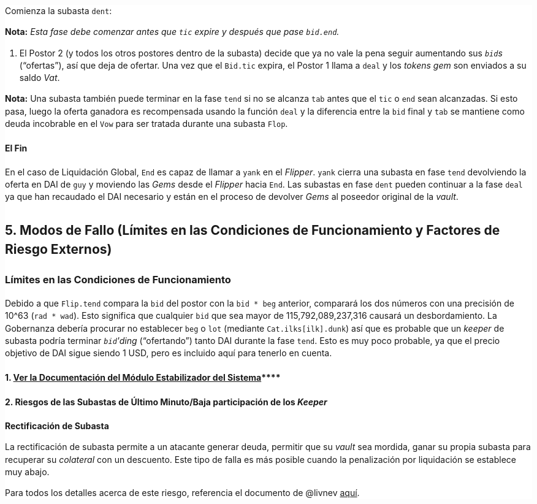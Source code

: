 Comienza la subasta `dent`:

**Nota:** _Esta fase debe comenzar antes que `tic` expire y después que pase `bid.end`._  

1. El Postor 2 (y todos los otros postores dentro de la subasta) decide que ya no vale la pena seguir aumentando sus _`bid`s_ (“ofertas”), así que deja de ofertar. Una vez que el `Bid.tic` expira, el Postor 1 llama a `deal` y los _tokens_ _gem_ son enviados a su saldo _Vat_. 

**Nota:** Una subasta también puede terminar en la fase `tend` si no se alcanza `tab` antes que el `tic` o `end` sean alcanzadas. Si esto pasa, luego la oferta ganadora es recompensada usando la función `deal` y la diferencia entre la `bid` final y `tab` se mantiene como deuda incobrable en el `Vow` para ser tratada durante una subasta `Flop`.    

#### El Fin

En el caso de Liquidación Global, `End` es capaz de llamar a `yank` en el _Flipper_. `yank` cierra una subasta en fase `tend` devolviendo la oferta en DAI de `guy` y moviendo las _Gems_ desde el _Flipper_ hacia `End`. Las subastas en fase `dent` pueden continuar a la fase `deal` ya que han recaudado el DAI necesario y están en el proceso de devolver _Gems_ al poseedor original de la _vault_. 

## 5. Modos de Fallo (Límites en las Condiciones de Funcionamiento y Factores de Riesgo Externos)

### Límites en las Condiciones de Funcionamiento

Debido a que `Flip.tend` compara la `bid` del postor con la `bid * beg` anterior, comparará los dos números con una precisión de 10^63 (`rad * wad`). Esto significa que cualquier `bid` que sea mayor de 115,792,089,237,316 causará un desbordamiento. La Gobernanza debería procurar no establecer `beg` o `lot` (mediante `Cat.ilks[ilk].dunk`) así que es probable que un _keeper_ de subasta podría terminar _`bid`'ding_ (“ofertando”) tanto DAI durante la fase `tend`. Esto es muy poco probable, ya que el precio objetivo de DAI sigue siendo 1 USD, pero es incluido aquí para tenerlo en cuenta.            

#### 1. [**Ver la Documentación del Módulo Estabilizador del Sistema**](https://docs.makerdao.com/smart-contract-modules/system-stabilizer-module-esp)****

#### 2. Riesgos de las Subastas de Último Minuto/Baja participación de los _Keeper_

**Rectificación de Subasta**

La rectificación de subasta permite a un atacante generar deuda, permitir que su _vault_ sea mordida, ganar su propia subasta para recuperar su _colateral_ con un descuento. Este tipo de falla es más posible cuando la penalización por liquidación se establece muy abajo. 

Para todos los detalles acerca de este riesgo, referencia el documento de @livnev [aquí](https://github.com/livnev/auction-grinding/blob/master/grinding.pdf).